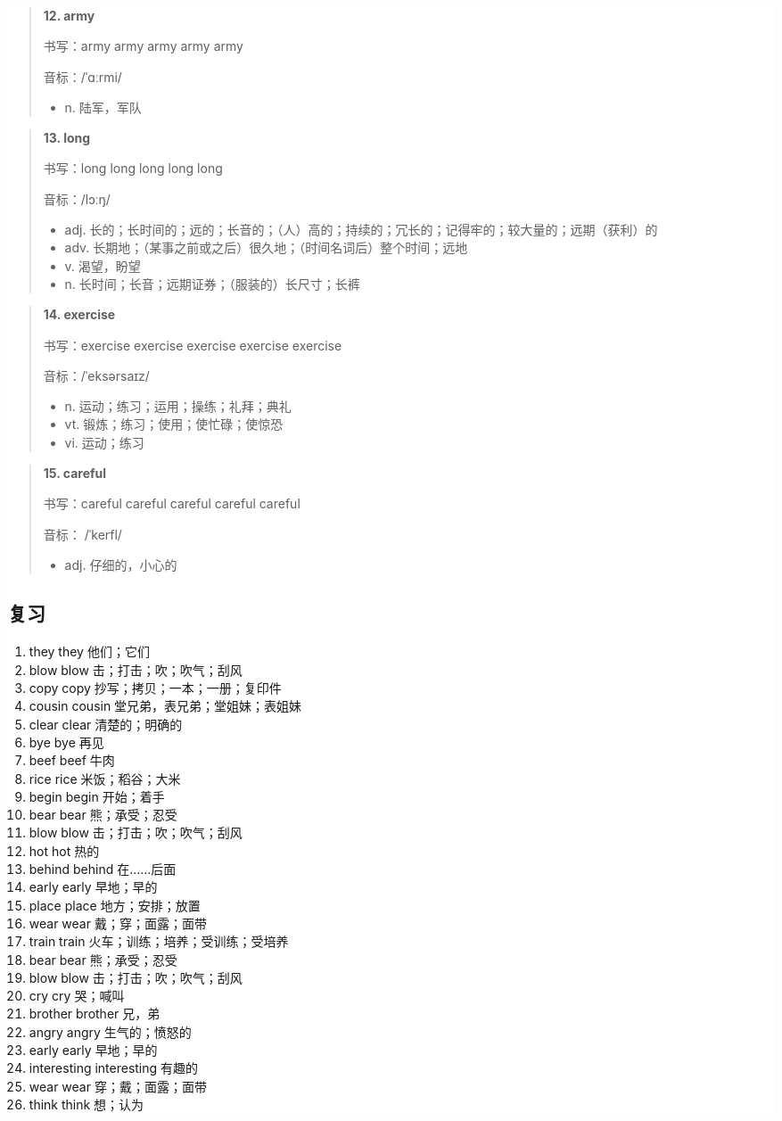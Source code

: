 > **12. army**
>
> 书写：army army army army army
>
> 音标：/ˈɑːrmi/
>
> - n. 陆军，军队

> **13. long**
>
> 书写：long long long long long
>
> 音标：/lɔːŋ/
>
> - adj. 长的；长时间的；远的；长音的；（人）高的；持续的；冗长的；记得牢的；较大量的；远期（获利）的
> - adv. 长期地；（某事之前或之后）很久地；（时间名词后）整个时间；远地
> - v. 渴望，盼望
> - n. 长时间；长音；远期证券；（服装的）长尺寸；长裤

> **14. exercise**
>
> 书写：exercise exercise exercise exercise exercise
>
> 音标：/ˈeksərsaɪz/
>
> - n. 运动；练习；运用；操练；礼拜；典礼
> - vt. 锻炼；练习；使用；使忙碌；使惊恐
> - vi. 运动；练习

> **15. careful**
>
> 书写：careful careful careful careful careful
>
> 音标： /ˈkerfl/
>
> - adj. 仔细的，小心的

## 复习

1. they they 他们；它们
2. blow blow 击；打击；吹；吹气；刮风
3. copy copy 抄写；拷贝；一本；一册；复印件
4. cousin cousin 堂兄弟，表兄弟；堂姐妹；表姐妹
5. clear clear 清楚的；明确的
6. bye bye 再见
7. beef beef 牛肉
8. rice rice 米饭；稻谷；大米
9. begin begin 开始；着手
10. bear bear 熊；承受；忍受
11. blow blow 击；打击；吹；吹气；刮风
12. hot hot 热的
13. behind behind 在......后面
14. early early 早地；早的
15. place place 地方；安排；放置
16. wear wear 戴；穿；面露；面带
17. train train 火车；训练；培养；受训练；受培养
18. bear bear 熊；承受；忍受
19. blow blow 击；打击；吹；吹气；刮风
20. cry cry 哭；喊叫
21. brother brother 兄，弟
22. angry angry 生气的；愤怒的
23. early  early 早地；早的
24. interesting interesting 有趣的
25. wear wear 穿；戴；面露；面带
26. think think 想；认为